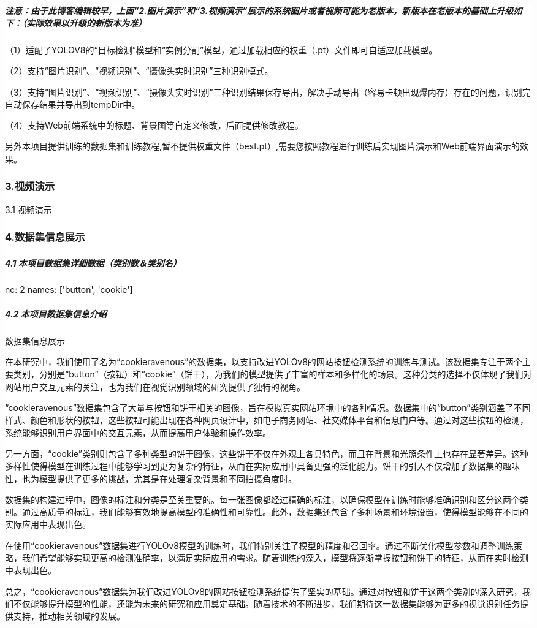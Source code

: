 ##### 注意：由于此博客编辑较早，上面“2.图片演示”和“3.视频演示”展示的系统图片或者视频可能为老版本，新版本在老版本的基础上升级如下：（实际效果以升级的新版本为准）

  （1）适配了YOLOV8的“目标检测”模型和“实例分割”模型，通过加载相应的权重（.pt）文件即可自适应加载模型。

  （2）支持“图片识别”、“视频识别”、“摄像头实时识别”三种识别模式。

  （3）支持“图片识别”、“视频识别”、“摄像头实时识别”三种识别结果保存导出，解决手动导出（容易卡顿出现爆内存）存在的问题，识别完自动保存结果并导出到tempDir中。

  （4）支持Web前端系统中的标题、背景图等自定义修改，后面提供修改教程。

  另外本项目提供训练的数据集和训练教程,暂不提供权重文件（best.pt）,需要您按照教程进行训练后实现图片演示和Web前端界面演示的效果。

### 3.视频演示

[3.1 视频演示](https://www.bilibili.com/video/BV19n4femEND/)

### 4.数据集信息展示

##### 4.1 本项目数据集详细数据（类别数＆类别名）

nc: 2
names: ['button', 'cookie']


##### 4.2 本项目数据集信息介绍

数据集信息展示

在本研究中，我们使用了名为“cookieravenous”的数据集，以支持改进YOLOv8的网站按钮检测系统的训练与测试。该数据集专注于两个主要类别，分别是“button”（按钮）和“cookie”（饼干），为我们的模型提供了丰富的样本和多样化的场景。这种分类的选择不仅体现了我们对网站用户交互元素的关注，也为我们在视觉识别领域的研究提供了独特的视角。

“cookieravenous”数据集包含了大量与按钮和饼干相关的图像，旨在模拟真实网站环境中的各种情况。数据集中的“button”类别涵盖了不同样式、颜色和形状的按钮，这些按钮可能出现在各种网页设计中，如电子商务网站、社交媒体平台和信息门户等。通过对这些按钮的检测，系统能够识别用户界面中的交互元素，从而提高用户体验和操作效率。

另一方面，“cookie”类别则包含了多种类型的饼干图像，这些饼干不仅在外观上各具特色，而且在背景和光照条件上也存在显著差异。这种多样性使得模型在训练过程中能够学习到更为复杂的特征，从而在实际应用中具备更强的泛化能力。饼干的引入不仅增加了数据集的趣味性，也为模型提供了更多的挑战，尤其是在处理复杂背景和不同拍摄角度时。

数据集的构建过程中，图像的标注和分类是至关重要的。每一张图像都经过精确的标注，以确保模型在训练时能够准确识别和区分这两个类别。通过高质量的标注，我们能够有效地提高模型的准确性和可靠性。此外，数据集还包含了多种场景和环境设置，使得模型能够在不同的实际应用中表现出色。

在使用“cookieravenous”数据集进行YOLOv8模型的训练时，我们特别关注了模型的精度和召回率。通过不断优化模型参数和调整训练策略，我们希望能够实现更高的检测准确率，以满足实际应用的需求。随着训练的深入，模型将逐渐掌握按钮和饼干的特征，从而在实时检测中表现出色。

总之，“cookieravenous”数据集为我们改进YOLOv8的网站按钮检测系统提供了坚实的基础。通过对按钮和饼干这两个类别的深入研究，我们不仅能够提升模型的性能，还能为未来的研究和应用奠定基础。随着技术的不断进步，我们期待这一数据集能够为更多的视觉识别任务提供支持，推动相关领域的发展。
